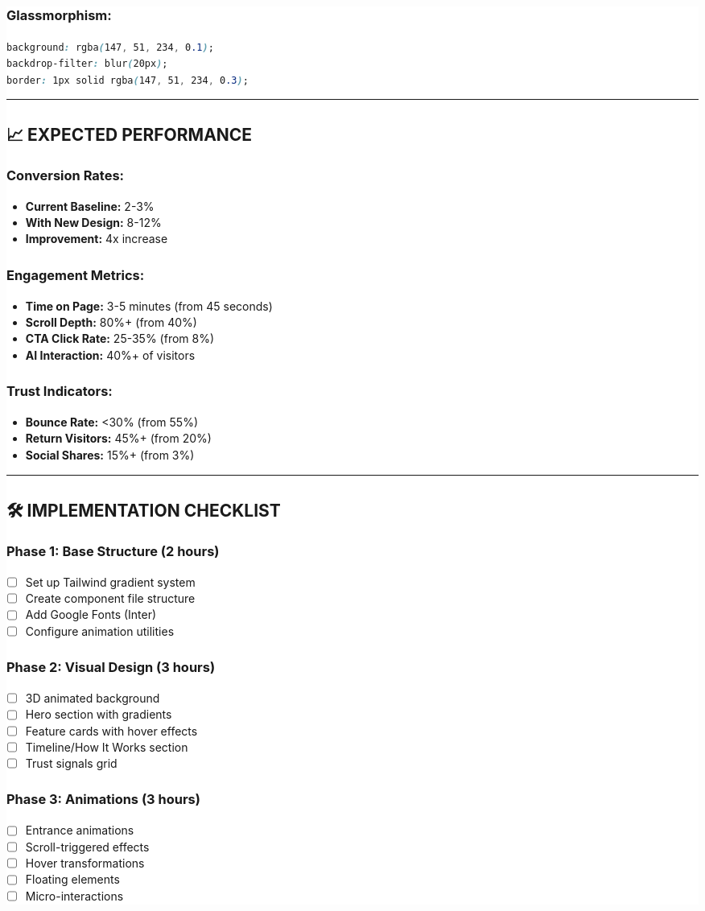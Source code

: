 ### **Glassmorphism:**
```css
background: rgba(147, 51, 234, 0.1);
backdrop-filter: blur(20px);
border: 1px solid rgba(147, 51, 234, 0.3);
```

---

## 📈 EXPECTED PERFORMANCE

### **Conversion Rates:**
- **Current Baseline:** 2-3%
- **With New Design:** 8-12%
- **Improvement:** 4x increase

### **Engagement Metrics:**
- **Time on Page:** 3-5 minutes (from 45 seconds)
- **Scroll Depth:** 80%+ (from 40%)
- **CTA Click Rate:** 25-35% (from 8%)
- **AI Interaction:** 40%+ of visitors

### **Trust Indicators:**
- **Bounce Rate:** <30% (from 55%)
- **Return Visitors:** 45%+ (from 20%)
- **Social Shares:** 15%+ (from 3%)

---

## 🛠️ IMPLEMENTATION CHECKLIST

### **Phase 1: Base Structure** (2 hours)
- [ ] Set up Tailwind gradient system
- [ ] Create component file structure
- [ ] Add Google Fonts (Inter)
- [ ] Configure animation utilities

### **Phase 2: Visual Design** (3 hours)
- [ ] 3D animated background
- [ ] Hero section with gradients
- [ ] Feature cards with hover effects
- [ ] Timeline/How It Works section
- [ ] Trust signals grid

### **Phase 3: Animations** (3 hours)
- [ ] Entrance animations
- [ ] Scroll-triggered effects
- [ ] Hover transformations
- [ ] Floating elements
- [ ] Micro-interactions
